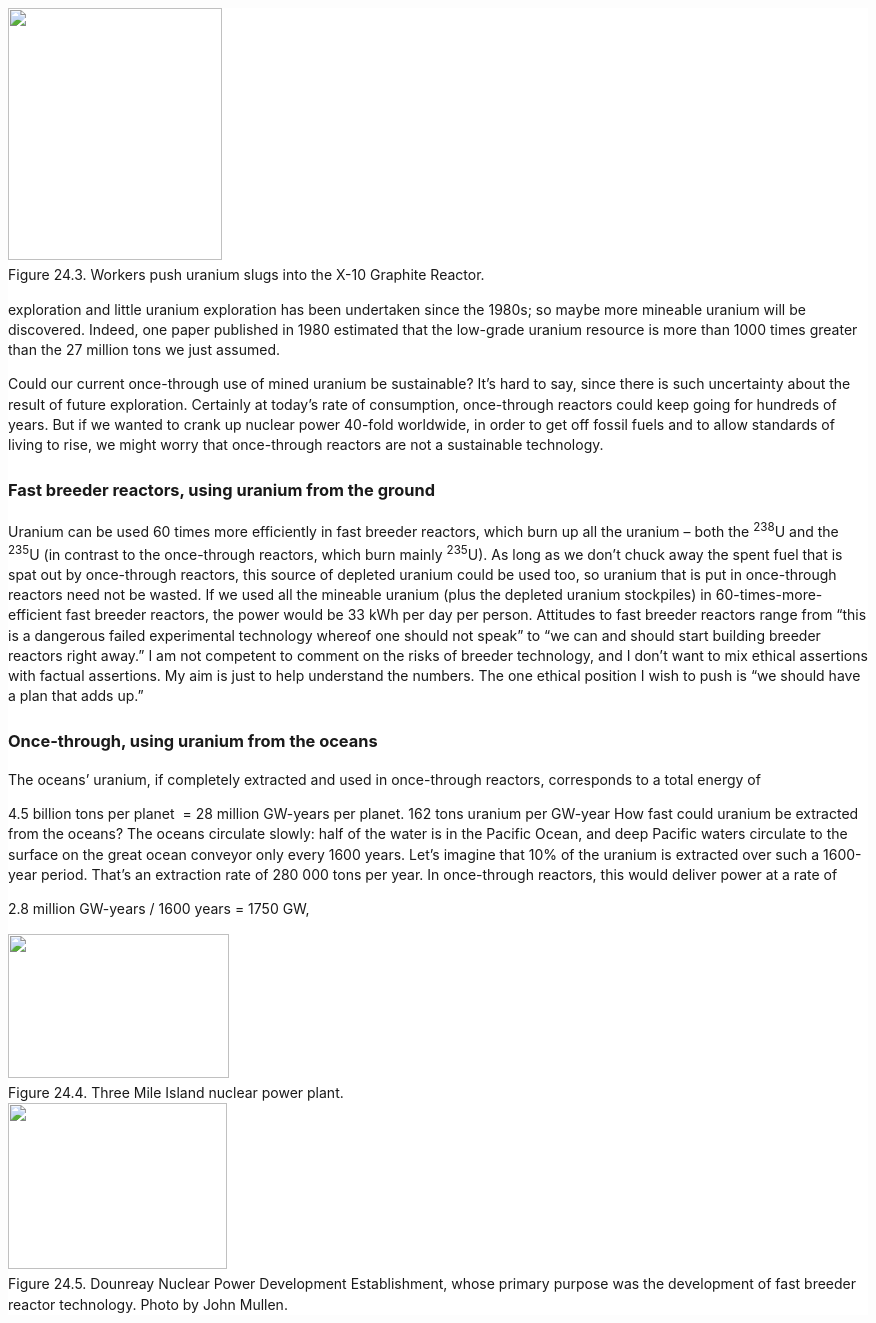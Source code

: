 <img src="figure194.png" width="214" height="252" />
<div class='caption'><span class="figurenumber">Figure 24.3</span>. Workers push uranium slugs into the X-10 Graphite Reactor.</div>

exploration and little uranium exploration has been undertaken since the 1980s; so maybe more mineable uranium will be discovered. Indeed, one paper published in 1980 estimated that the low-grade uranium resource is more than 1000 times greater than the 27 million tons we just assumed.

Could our current once-through use of mined uranium be sustainable? It’s hard to say, since there is such uncertainty about the result of future exploration. Certainly at today’s rate of consumption, once-through reactors could keep going for hundreds of years. But if we wanted to crank up nuclear power 40-fold worldwide, in order to get off fossil fuels and to allow standards of living to rise, we might worry that once-through reactors are not a sustainable technology.

### Fast breeder reactors, using uranium from the ground

Uranium can be used 60 times more efficiently in fast breeder reactors, which burn up all the uranium – both the <sup>238</sup>U and the <sup>235</sup>U (in contrast to the once-through reactors, which burn mainly <sup>235</sup>U). As long as we don’t chuck away the spent fuel that is spat out by once-through reactors, this source of depleted uranium could be used too, so uranium that is put in once-through reactors need not be wasted. If we used all the mineable uranium (plus the depleted uranium stockpiles) in 60-times-more-efficient fast breeder reactors, the power would be <span class="green">33 kWh per day per person</span>. Attitudes to fast breeder reactors range from “this is a dangerous failed experimental technology whereof one should not speak” to “we can and should start building breeder reactors right away.” I am not competent to comment on the risks of breeder technology, and I don’t want to mix ethical assertions with factual assertions. My aim is just to help understand the numbers. The one ethical position I wish to push is “we should have a plan that adds up.”

### Once-through, using uranium from the oceans

The oceans’ uranium, if completely extracted and used in once-through reactors, corresponds to a total energy of

4.5 billion tons per planet
 = 28 million GW-years per planet.
162 tons uranium per GW-year
How fast could uranium be extracted from the oceans? The oceans circulate slowly: half of the water is in the Pacific Ocean, and deep Pacific waters circulate to the surface on the great ocean conveyor only every 1600 years. Let’s imagine that 10% of the uranium is extracted over such a 1600-year period. That’s an extraction rate of 280 000 tons per year. In once-through reactors, this would deliver power at a rate of

2.8 million GW-years / 1600 years = 1750 GW,

<img src="figure195.png" width="221" height="144" />
<div class='caption'><span class="figurenumber">Figure 24.4</span>. Three Mile Island nuclear power plant.</div>

<img src="figure196.png" width="219" height="166" />
<div class='caption'><span class="figurenumber">Figure 24.5</span>. Dounreay Nuclear Power Development Establishment, whose primary purpose was the development of fast breeder reactor technology. Photo by John Mullen.</div>

